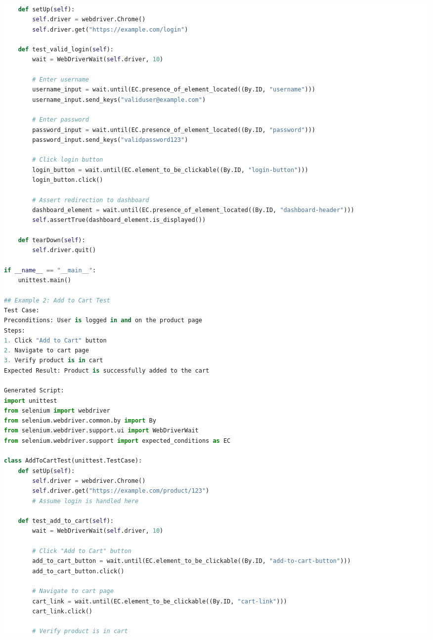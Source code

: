 ```python
    def setUp(self):
        self.driver = webdriver.Chrome()
        self.driver.get("https://example.com/login")

    def test_valid_login(self):
        wait = WebDriverWait(self.driver, 10)
        
        # Enter username
        username_input = wait.until(EC.presence_of_element_located((By.ID, "username")))
        username_input.send_keys("validuser@example.com")
        
        # Enter password
        password_input = wait.until(EC.presence_of_element_located((By.ID, "password")))
        password_input.send_keys("validpassword123")
        
        # Click login button
        login_button = wait.until(EC.element_to_be_clickable((By.ID, "login-button")))
        login_button.click()
        
        # Assert redirection to dashboard
        dashboard_element = wait.until(EC.presence_of_element_located((By.ID, "dashboard-header")))
        self.assertTrue(dashboard_element.is_displayed())

    def tearDown(self):
        self.driver.quit()

if __name__ == "__main__":
    unittest.main()

## Example 2: Add to Cart Test
Test Case:
Preconditions: User is logged in and on the product page
Steps:
1. Click "Add to Cart" button
2. Navigate to cart page
3. Verify product is in cart
Expected Result: Product is successfully added to the cart

Generated Script:
import unittest
from selenium import webdriver
from selenium.webdriver.common.by import By
from selenium.webdriver.support.ui import WebDriverWait
from selenium.webdriver.support import expected_conditions as EC

class AddToCartTest(unittest.TestCase):
    def setUp(self):
        self.driver = webdriver.Chrome()
        self.driver.get("https://example.com/product/123")
        # Assume login is handled here

    def test_add_to_cart(self):
        wait = WebDriverWait(self.driver, 10)
        
        # Click "Add to Cart" button
        add_to_cart_button = wait.until(EC.element_to_be_clickable((By.ID, "add-to-cart-button")))
        add_to_cart_button.click()
        
        # Navigate to cart page
        cart_link = wait.until(EC.element_to_be_clickable((By.ID, "cart-link")))
        cart_link.click()
        
        # Verify product is in cart
```